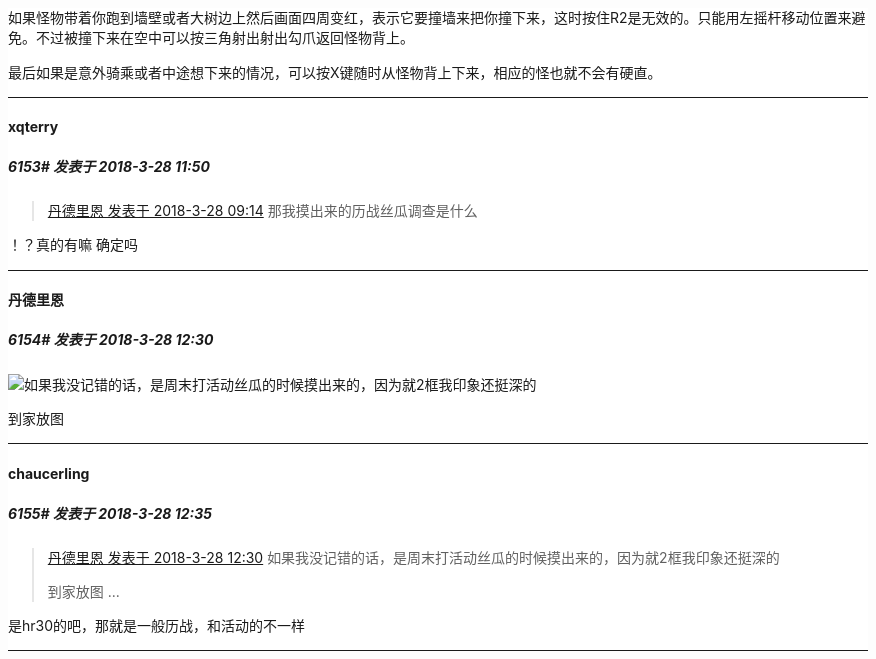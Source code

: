
如果怪物带着你跑到墙壁或者大树边上然后画面四周变红，表示它要撞墙来把你撞下来，这时按住R2是无效的。只能用左摇杆移动位置来避免。不过被撞下来在空中可以按三角射出射出勾爪返回怪物背上。


最后如果是意外骑乘或者中途想下来的情况，可以按X键随时从怪物背上下来，相应的怪也就不会有硬直。







-----

####  xqterry  
##### 6153#       发表于 2018-3-28 11:50



<blockquote><a href="httphttps://bbs.saraba1st.com/2b/forum.php?mod=redirect&amp;goto=findpost&amp;pid=39004326&amp;ptid=1515235" target="_blank">丹德里恩 发表于 2018-3-28 09:14</a>
那我摸出来的历战丝瓜调查是什么</blockquote>
！？真的有嘛 确定吗 







-----

####  丹德里恩  
##### 6154#       发表于 2018-3-28 12:30



<img src="https://static.saraba1st.com/image/smiley/face2017/001.png" referrerpolicy="no-referrer">如果我没记错的话，是周末打活动丝瓜的时候摸出来的，因为就2框我印象还挺深的

到家放图







-----

####  chaucerling  
##### 6155#       发表于 2018-3-28 12:35



<blockquote><a href="httphttps://bbs.saraba1st.com/2b/forum.php?mod=redirect&amp;goto=findpost&amp;pid=39006929&amp;ptid=1515235" target="_blank">丹德里恩 发表于 2018-3-28 12:30</a>
如果我没记错的话，是周末打活动丝瓜的时候摸出来的，因为就2框我印象还挺深的

到家放图 ...</blockquote>
是hr30的吧，那就是一般历战，和活动的不一样







-----
